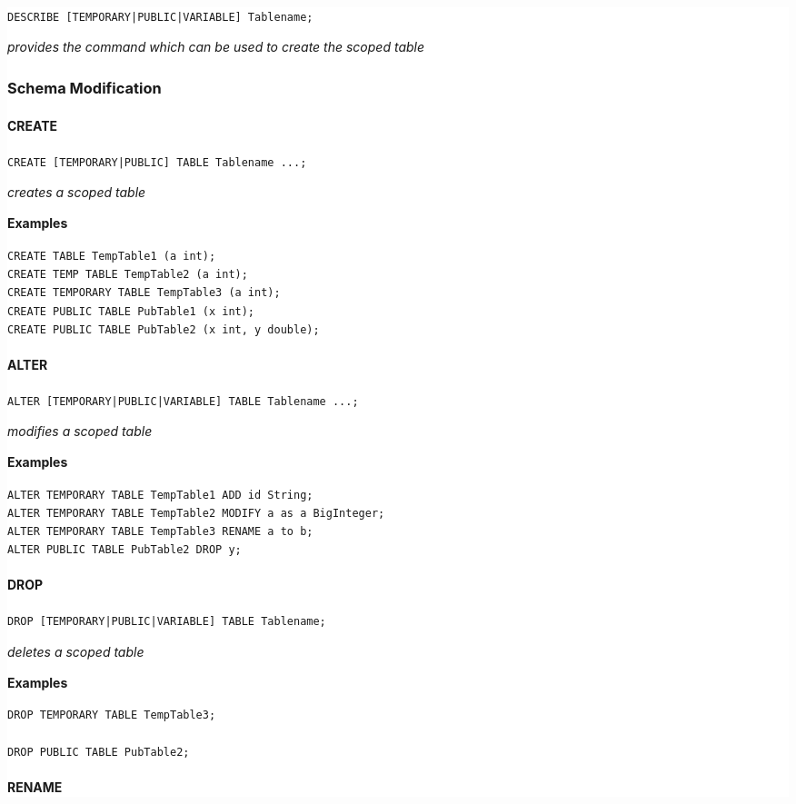 ``` amiscript
DESCRIBE [TEMPORARY|PUBLIC|VARIABLE] Tablename;
```

*provides the command which can be used to create the scoped table*

### Schema Modification

#### CREATE

``` amiscript
CREATE [TEMPORARY|PUBLIC] TABLE Tablename ...;
```

*creates a scoped table*

**Examples**

``` amiscript
CREATE TABLE TempTable1 (a int);
CREATE TEMP TABLE TempTable2 (a int);
CREATE TEMPORARY TABLE TempTable3 (a int);
CREATE PUBLIC TABLE PubTable1 (x int);
CREATE PUBLIC TABLE PubTable2 (x int, y double);
```

#### ALTER

``` amiscript
ALTER [TEMPORARY|PUBLIC|VARIABLE] TABLE Tablename ...;
```

*modifies a scoped table*

**Examples**

``` amiscript
ALTER TEMPORARY TABLE TempTable1 ADD id String;
ALTER TEMPORARY TABLE TempTable2 MODIFY a as a BigInteger;
ALTER TEMPORARY TABLE TempTable3 RENAME a to b;
ALTER PUBLIC TABLE PubTable2 DROP y;
```

#### DROP

``` amiscript
DROP [TEMPORARY|PUBLIC|VARIABLE] TABLE Tablename;
```

*deletes a scoped table*

**Examples**

``` amiscript
DROP TEMPORARY TABLE TempTable3;

DROP PUBLIC TABLE PubTable2;
```

#### RENAME
